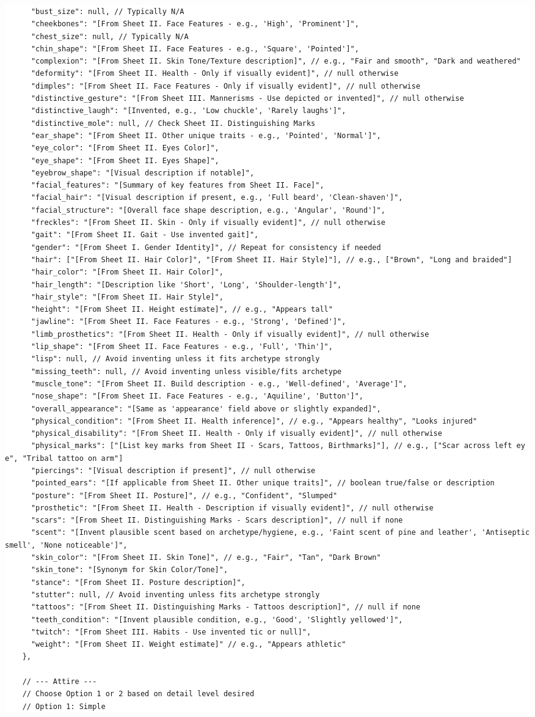 ```
      "bust_size": null, // Typically N/A
      "cheekbones": "[From Sheet II. Face Features - e.g., 'High', 'Prominent']",
      "chest_size": null, // Typically N/A
      "chin_shape": "[From Sheet II. Face Features - e.g., 'Square', 'Pointed']",
      "complexion": "[From Sheet II. Skin Tone/Texture description]", // e.g., "Fair and smooth", "Dark and weathered"
      "deformity": "[From Sheet II. Health - Only if visually evident]", // null otherwise
      "dimples": "[From Sheet II. Face Features - Only if visually evident]", // null otherwise
      "distinctive_gesture": "[From Sheet III. Mannerisms - Use depicted or invented]", // null otherwise
      "distinctive_laugh": "[Invented, e.g., 'Low chuckle', 'Rarely laughs']",
      "distinctive_mole": null, // Check Sheet II. Distinguishing Marks
      "ear_shape": "[From Sheet II. Other unique traits - e.g., 'Pointed', 'Normal']",
      "eye_color": "[From Sheet II. Eyes Color]",
      "eye_shape": "[From Sheet II. Eyes Shape]",
      "eyebrow_shape": "[Visual description if notable]",
      "facial_features": "[Summary of key features from Sheet II. Face]",
      "facial_hair": "[Visual description if present, e.g., 'Full beard', 'Clean-shaven']",
      "facial_structure": "[Overall face shape description, e.g., 'Angular', 'Round']",
      "freckles": "[From Sheet II. Skin - Only if visually evident]", // null otherwise
      "gait": "[From Sheet II. Gait - Use invented gait]",
      "gender": "[From Sheet I. Gender Identity]", // Repeat for consistency if needed
      "hair": ["[From Sheet II. Hair Color]", "[From Sheet II. Hair Style]"], // e.g., ["Brown", "Long and braided"]
      "hair_color": "[From Sheet II. Hair Color]",
      "hair_length": "[Description like 'Short', 'Long', 'Shoulder-length']",
      "hair_style": "[From Sheet II. Hair Style]",
      "height": "[From Sheet II. Height estimate]", // e.g., "Appears tall"
      "jawline": "[From Sheet II. Face Features - e.g., 'Strong', 'Defined']",
      "limb_prosthetics": "[From Sheet II. Health - Only if visually evident]", // null otherwise
      "lip_shape": "[From Sheet II. Face Features - e.g., 'Full', 'Thin']",
      "lisp": null, // Avoid inventing unless it fits archetype strongly
      "missing_teeth": null, // Avoid inventing unless visible/fits archetype
      "muscle_tone": "[From Sheet II. Build description - e.g., 'Well-defined', 'Average']",
      "nose_shape": "[From Sheet II. Face Features - e.g., 'Aquiline', 'Button']",
      "overall_appearance": "[Same as 'appearance' field above or slightly expanded]",
      "physical_condition": "[From Sheet II. Health inference]", // e.g., "Appears healthy", "Looks injured"
      "physical_disability": "[From Sheet II. Health - Only if visually evident]", // null otherwise
      "physical_marks": ["[List key marks from Sheet II - Scars, Tattoos, Birthmarks]"], // e.g., ["Scar across left eye", "Tribal tattoo on arm"]
      "piercings": "[Visual description if present]", // null otherwise
      "pointed_ears": "[If applicable from Sheet II. Other unique traits]", // boolean true/false or description
      "posture": "[From Sheet II. Posture]", // e.g., "Confident", "Slumped"
      "prosthetic": "[From Sheet II. Health - Description if visually evident]", // null otherwise
      "scars": "[From Sheet II. Distinguishing Marks - Scars description]", // null if none
      "scent": "[Invent plausible scent based on archetype/hygiene, e.g., 'Faint scent of pine and leather', 'Antiseptic smell', 'None noticeable']",
      "skin_color": "[From Sheet II. Skin Tone]", // e.g., "Fair", "Tan", "Dark Brown"
      "skin_tone": "[Synonym for Skin Color/Tone]",
      "stance": "[From Sheet II. Posture description]",
      "stutter": null, // Avoid inventing unless fits archetype strongly
      "tattoos": "[From Sheet II. Distinguishing Marks - Tattoos description]", // null if none
      "teeth_condition": "[Invent plausible condition, e.g., 'Good', 'Slightly yellowed']",
      "twitch": "[From Sheet III. Habits - Use invented tic or null]",
      "weight": "[From Sheet II. Weight estimate]" // e.g., "Appears athletic"
    },

    // --- Attire ---
    // Choose Option 1 or 2 based on detail level desired
    // Option 1: Simple
```